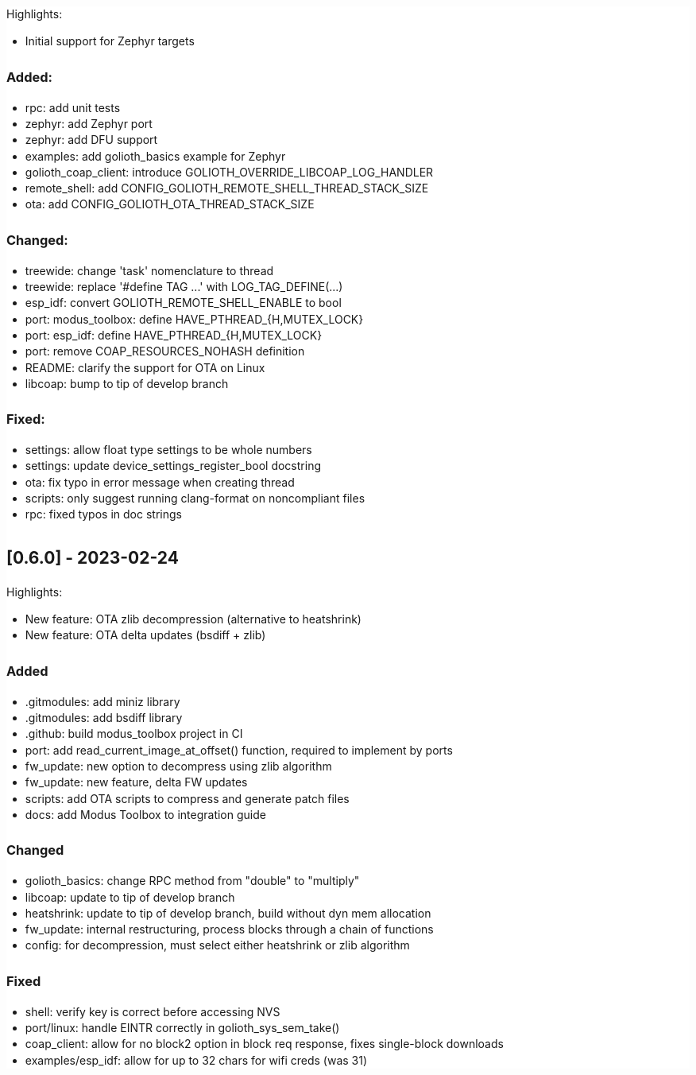 Highlights:

- Initial support for Zephyr targets

### Added:
- rpc: add unit tests
- zephyr: add Zephyr port
- zephyr: add DFU support
- examples: add golioth_basics example for Zephyr
- golioth_coap_client: introduce GOLIOTH_OVERRIDE_LIBCOAP_LOG_HANDLER
- remote_shell: add CONFIG_GOLIOTH_REMOTE_SHELL_THREAD_STACK_SIZE
- ota: add CONFIG_GOLIOTH_OTA_THREAD_STACK_SIZE
### Changed:
- treewide: change 'task' nomenclature to thread
- treewide: replace '#define TAG ...' with LOG_TAG_DEFINE(...)
- esp_idf: convert GOLIOTH_REMOTE_SHELL_ENABLE to bool
- port: modus_toolbox: define HAVE_PTHREAD_{H,MUTEX_LOCK}
- port: esp_idf: define HAVE_PTHREAD_{H,MUTEX_LOCK}
- port: remove COAP_RESOURCES_NOHASH definition
- README: clarify the support for OTA on Linux
- libcoap: bump to tip of develop branch
### Fixed:
- settings: allow float type settings to be whole numbers
- settings: update device_settings_register_bool docstring
- ota: fix typo in error message when creating thread
- scripts: only suggest running clang-format on noncompliant files
- rpc: fixed typos in doc strings

## [0.6.0] - 2023-02-24

Highlights:

- New feature: OTA zlib decompression (alternative to heatshrink)
- New feature: OTA delta updates (bsdiff + zlib)

### Added
- .gitmodules: add miniz library
- .gitmodules: add bsdiff library
- .github: build modus_toolbox project in CI
- port: add read_current_image_at_offset() function, required to implement by ports
- fw_update: new option to decompress using zlib algorithm
- fw_update: new feature, delta FW updates
- scripts: add OTA scripts to compress and generate patch files
- docs: add Modus Toolbox to integration guide
### Changed
- golioth_basics: change RPC method from "double" to "multiply"
- libcoap: update to tip of develop branch
- heatshrink: update to tip of develop branch, build without dyn mem allocation
- fw_update: internal restructuring, process blocks through a chain of functions
- config: for decompression, must select either heatshrink or zlib algorithm
### Fixed
- shell: verify key is correct before accessing NVS
- port/linux: handle EINTR correctly in golioth_sys_sem_take()
- coap_client: allow for no block2 option in block req response, fixes single-block downloads
- examples/esp_idf: allow for up to 32 chars for wifi creds (was 31)

